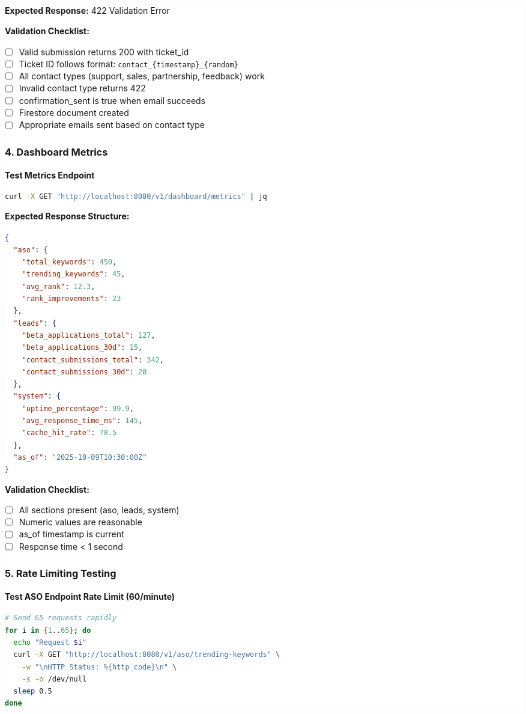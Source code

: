 **Expected Response:** 422 Validation Error

**Validation Checklist:**
- [ ] Valid submission returns 200 with ticket_id
- [ ] Ticket ID follows format: `contact_{timestamp}_{random}`
- [ ] All contact types (support, sales, partnership, feedback) work
- [ ] Invalid contact type returns 422
- [ ] confirmation_sent is true when email succeeds
- [ ] Firestore document created
- [ ] Appropriate emails sent based on contact type

### 4. Dashboard Metrics

**Test Metrics Endpoint**
```bash
curl -X GET "http://localhost:8080/v1/dashboard/metrics" | jq
```

**Expected Response Structure:**
```json
{
  "aso": {
    "total_keywords": 450,
    "trending_keywords": 45,
    "avg_rank": 12.3,
    "rank_improvements": 23
  },
  "leads": {
    "beta_applications_total": 127,
    "beta_applications_30d": 15,
    "contact_submissions_total": 342,
    "contact_submissions_30d": 28
  },
  "system": {
    "uptime_percentage": 99.9,
    "avg_response_time_ms": 145,
    "cache_hit_rate": 78.5
  },
  "as_of": "2025-10-09T10:30:00Z"
}
```

**Validation Checklist:**
- [ ] All sections present (aso, leads, system)
- [ ] Numeric values are reasonable
- [ ] as_of timestamp is current
- [ ] Response time < 1 second

### 5. Rate Limiting Testing

**Test ASO Endpoint Rate Limit (60/minute)**
```bash
# Send 65 requests rapidly
for i in {1..65}; do
  echo "Request $i"
  curl -X GET "http://localhost:8080/v1/aso/trending-keywords" \
    -w "\nHTTP Status: %{http_code}\n" \
    -s -o /dev/null
  sleep 0.5
done
```
